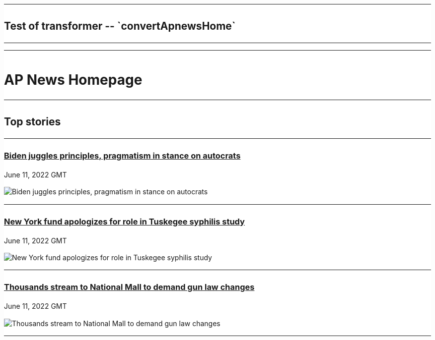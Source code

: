 

---

  

## Test of transformer -- \`convertApnewsHome\`

  
  

---

---

# AP News Homepage

---

## Top stories

---

### [Biden juggles principles, pragmatism in stance on autocrats](https://apnews.com/article/russia-ukraine-biden-china-middle-east-2efcced0b596d34dfdc06b93ded96ff8)

June 11, 2022 GMT  
  
![Biden juggles principles, pragmatism in stance on autocrats](https://storage.googleapis.com/afs-prod/media/8225520f75ff48e9b04cf811431f60aa/800.jpeg)

---

### [New York fund apologizes for role in Tuskegee syphilis study](https://apnews.com/article/politics-health-syphilis-race-and-ethnicity-business-0a393357b7014707cf2dd18454a3cce4)

June 11, 2022 GMT  
  
![New York fund apologizes for role in Tuskegee syphilis study](https://storage.googleapis.com/afs-prod/media/7d1ac47a412547bdb81a354fa391043a/200.jpeg)

---

### [Thousands stream to National Mall to demand gun law changes](https://apnews.com/article/congress-parkland-florida-school-shooting-gun-violence-shootings-public-opinion-06cd760edf8977716dba0c2b157a1a91)

June 11, 2022 GMT  
  
![Thousands stream to National Mall to demand gun law changes](https://storage.googleapis.com/afs-prod/media/9d5c9c1cd276462893f6462da59be09c/200.jpeg)

---
